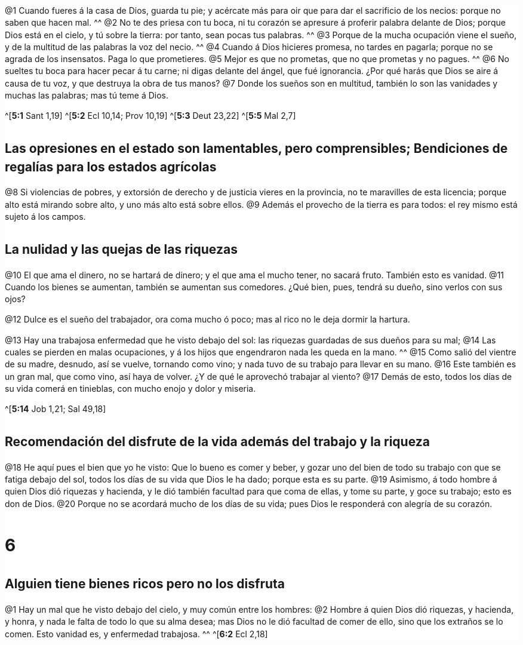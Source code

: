 @1 Cuando fueres á la casa de Dios, guarda tu pie; y acércate más para oir que para dar el sacrificio de los necios: porque no saben que hacen mal. ^^ @2 No te des priesa con tu boca, ni tu corazón se apresure á proferir palabra delante de Dios; porque Dios está en el cielo, y tú sobre la tierra: por tanto, sean pocas tus palabras. ^^ @3 Porque de la mucha ocupación viene el sueño, y de la multitud de las palabras la voz del necio. ^^ @4 Cuando á Dios hicieres promesa, no tardes en pagarla; porque no se agrada de los insensatos. Paga lo que prometieres. @5 Mejor es que no prometas, que no que prometas y no pagues. ^^ @6 No sueltes tu boca para hacer pecar á tu carne; ni digas delante del ángel, que fué ignorancia. ¿Por qué harás que Dios se aire á causa de tu voz, y que destruya la obra de tus manos? @7 Donde los sueños son en multitud, también lo son las vanidades y muchas las palabras; mas tú teme á Dios. 


^[**5:1** Sant 1,19] ^[**5:2** Ecl 10,14; Prov 10,19] ^[**5:3** Deut 23,22] ^[**5:5** Mal 2,7]

## Las opresiones en el estado son lamentables, pero comprensibles; Bendiciones de regalías para los estados agrícolas
@8 Si violencias de pobres, y extorsión de derecho y de justicia vieres en la provincia, no te maravilles de esta licencia; porque alto está mirando sobre alto, y uno más alto está sobre ellos. @9 Además el provecho de la tierra es para todos: el rey mismo está sujeto á los campos. 



## La nulidad y las quejas de las riquezas
@10 El que ama el dinero, no se hartará de dinero; y el que ama el mucho tener, no sacará fruto. También esto es vanidad. @11 Cuando los bienes se aumentan, también se aumentan sus comedores. ¿Qué bien, pues, tendrá su dueño, sino verlos con sus ojos? 


@12 Dulce es el sueño del trabajador, ora coma mucho ó poco; mas al rico no le deja dormir la hartura. 


@13 Hay una trabajosa enfermedad que he visto debajo del sol: las riquezas guardadas de sus dueños para su mal; @14 Las cuales se pierden en malas ocupaciones, y á los hijos que engendraron nada les queda en la mano. ^^ @15 Como salió del vientre de su madre, desnudo, así se vuelve, tornando como vino; y nada tuvo de su trabajo para llevar en su mano. @16 Este también es un gran mal, que como vino, así haya de volver. ¿Y de qué le aprovechó trabajar al viento? @17 Demás de esto, todos los días de su vida comerá en tinieblas, con mucho enojo y dolor y miseria. 


^[**5:14** Job 1,21; Sal 49,18]

## Recomendación del disfrute de la vida además del trabajo y la riqueza
@18 He aquí pues el bien que yo he visto: Que lo bueno es comer y beber, y gozar uno del bien de todo su trabajo con que se fatiga debajo del sol, todos los días de su vida que Dios le ha dado; porque esta es su parte. @19 Asimismo, á todo hombre á quien Dios dió riquezas y hacienda, y le dió también facultad para que coma de ellas, y tome su parte, y goce su trabajo; esto es don de Dios. @20 Porque no se acordará mucho de los días de su vida; pues Dios le responderá con alegría de su corazón. 

# 6 
## Alguien tiene bienes ricos pero no los disfruta
@1 Hay un mal que he visto debajo del cielo, y muy común entre los hombres: @2 Hombre á quien Dios dió riquezas, y hacienda, y honra, y nada le falta de todo lo que su alma desea; mas Dios no le dió facultad de comer de ello, sino que los extraños se lo comen. Esto vanidad es, y enfermedad trabajosa. 
^^ 
^[**6:2** Ecl 2,18]
